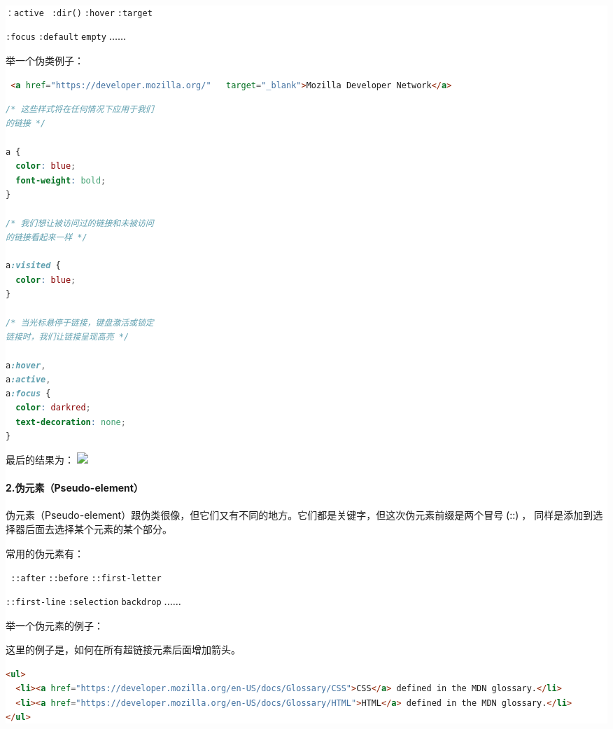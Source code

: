  ```：active ```            ```:dir()```    ```:hover```   ```:target```
 
 ```:focus```           ```:default```     ```empty```   ......



举一个伪类例子：

```html
 <a href="https://developer.mozilla.org/"   target="_blank">Mozilla Developer Network</a>
```

```css
/* 这些样式将在任何情况下应用于我们
的链接 */

a {
  color: blue;
  font-weight: bold;
}

/* 我们想让被访问过的链接和未被访问
的链接看起来一样 */

a:visited {
  color: blue;
}

/* 当光标悬停于链接，键盘激活或锁定
链接时，我们让链接呈现高亮 */

a:hover,
a:active,
a:focus {
  color: darkred;
  text-decoration: none;
}
```

最后的结果为：
![](https://ws1.sinaimg.cn/large/e66b0ffcly1fziy68uhnfg20id01yjrn.gif)


#### 2.伪元素（Pseudo-element）
伪元素（Pseudo-element）跟伪类很像，但它们又有不同的地方。它们都是关键字，但这次伪元素前缀是两个冒号 (::) ， 同样是添加到选择器后面去选择某个元素的某个部分。

常用的伪元素有：

``` ::after```      ``` ::before ```   ``` ::first-letter ```   

``` ::first-line ```   ``` :selection ```   ``` backdrop ```  ......

举一个伪元素的例子：

这里的例子是，如何在所有超链接元素后面增加箭头。

```html
<ul>
  <li><a href="https://developer.mozilla.org/en-US/docs/Glossary/CSS">CSS</a> defined in the MDN glossary.</li>
  <li><a href="https://developer.mozilla.org/en-US/docs/Glossary/HTML">HTML</a> defined in the MDN glossary.</li>
</ul>
```
